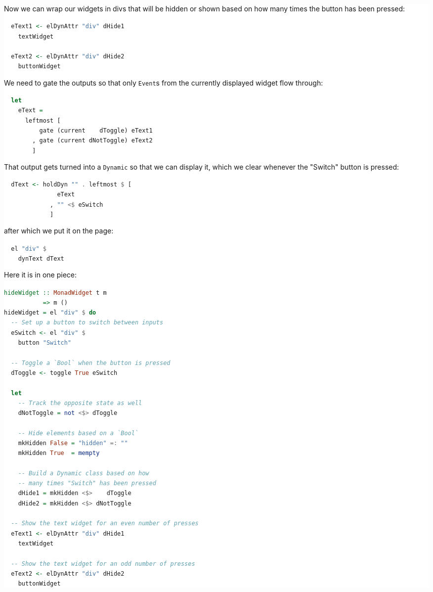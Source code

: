Now we can wrap our widgets in divs that will be hidden or shown based on how many times the button has been pressed:
```haskell
  eText1 <- elDynAttr "div" dHide1
    textWidget

  eText2 <- elDynAttr "div" dHide2
    buttonWidget
```

We need to gate the outputs so that only `Event`s from the currently displayed widget flow through:
```haskell
  let
    eText =
      leftmost [
          gate (current    dToggle) eText1
        , gate (current dNotToggle) eText2
        ]
```

That output gets turned into a `Dynamic` so that we can display it, which we clear whenever the "Switch" button is pressed:
```haskell
  dText <- holdDyn "" . leftmost $ [
               eText
             , "" <$ eSwitch
             ]
```
after which we put it on the page:
```haskell
  el "div" $
    dynText dText
```

Here it is in one piece:
```haskell
hideWidget :: MonadWidget t m 
           => m ()
hideWidget = el "div" $ do
  -- Set up a button to switch between inputs
  eSwitch <- el "div" $
    button "Switch"

  -- Toggle a `Bool` when the button is pressed
  dToggle <- toggle True eSwitch

  let
    -- Track the opposite state as well
    dNotToggle = not <$> dToggle

    -- Hide elements based on a `Bool`
    mkHidden False = "hidden" =: ""
    mkHidden True  = mempty

    -- Build a Dynamic class based on how 
    -- many times "Switch" has been pressed
    dHide1 = mkHidden <$>    dToggle
    dHide2 = mkHidden <$> dNotToggle

  -- Show the text widget for an even number of presses
  eText1 <- elDynAttr "div" dHide1
    textWidget

  -- Show the text widget for an odd number of presses
  eText2 <- elDynAttr "div" dHide2
    buttonWidget

```